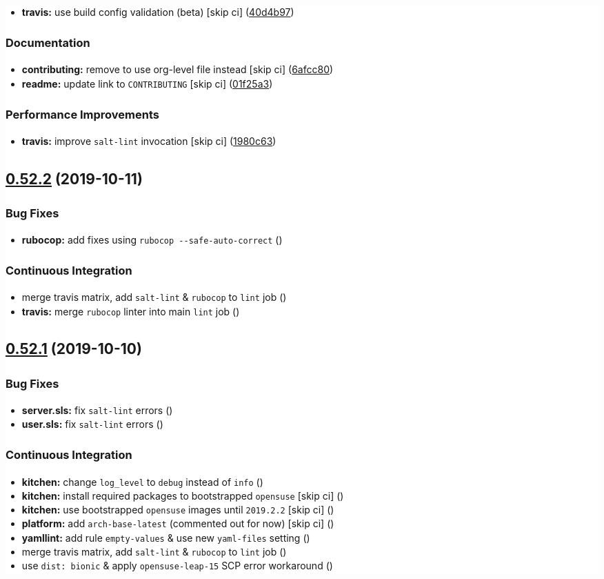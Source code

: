 * **travis:** use build config validation (beta) [skip ci] ([40d4b97](https://github.com/saltstack-formulas/mysql-formula/commit/40d4b9763f252f5811d31b2b2df156260bde2b6d))


### Documentation

* **contributing:** remove to use org-level file instead [skip ci] ([6afcc80](https://github.com/saltstack-formulas/mysql-formula/commit/6afcc80396dc4ec2044d8611f18a6ed9075c6a52))
* **readme:** update link to `CONTRIBUTING` [skip ci] ([01f25a3](https://github.com/saltstack-formulas/mysql-formula/commit/01f25a3ebfbf59d1db2bec73bc5fef9d8bcafd7e))


### Performance Improvements

* **travis:** improve `salt-lint` invocation [skip ci] ([1980c63](https://github.com/saltstack-formulas/mysql-formula/commit/1980c634b9021c7d29be914bd2a63ddf3c31c8ad))

## [0.52.2](https://github.com/saltstack-formulas/mysql-formula/compare/v0.52.1...v0.52.2) (2019-10-11)


### Bug Fixes

* **rubocop:** add fixes using `rubocop --safe-auto-correct` ([](https://github.com/saltstack-formulas/mysql-formula/commit/fca3b04))


### Continuous Integration

* merge travis matrix, add `salt-lint` & `rubocop` to `lint` job ([](https://github.com/saltstack-formulas/mysql-formula/commit/b2b8863))
* **travis:** merge `rubocop` linter into main `lint` job ([](https://github.com/saltstack-formulas/mysql-formula/commit/26dc562))

## [0.52.1](https://github.com/saltstack-formulas/mysql-formula/compare/v0.52.0...v0.52.1) (2019-10-10)


### Bug Fixes

* **server.sls:** fix `salt-lint` errors ([](https://github.com/saltstack-formulas/mysql-formula/commit/764dd0c))
* **user.sls:** fix `salt-lint` errors ([](https://github.com/saltstack-formulas/mysql-formula/commit/a014e55))


### Continuous Integration

* **kitchen:** change `log_level` to `debug` instead of `info` ([](https://github.com/saltstack-formulas/mysql-formula/commit/75fd8dc))
* **kitchen:** install required packages to bootstrapped `opensuse` [skip ci] ([](https://github.com/saltstack-formulas/mysql-formula/commit/8b89ebc))
* **kitchen:** use bootstrapped `opensuse` images until `2019.2.2` [skip ci] ([](https://github.com/saltstack-formulas/mysql-formula/commit/4bdaab7))
* **platform:** add `arch-base-latest` (commented out for now) [skip ci] ([](https://github.com/saltstack-formulas/mysql-formula/commit/5c20c9b))
* **yamllint:** add rule `empty-values` & use new `yaml-files` setting ([](https://github.com/saltstack-formulas/mysql-formula/commit/2322ff6))
* merge travis matrix, add `salt-lint` & `rubocop` to `lint` job ([](https://github.com/saltstack-formulas/mysql-formula/commit/00494d5))
* use `dist: bionic` & apply `opensuse-leap-15` SCP error workaround ([](https://github.com/saltstack-formulas/mysql-formula/commit/05b1cef))
